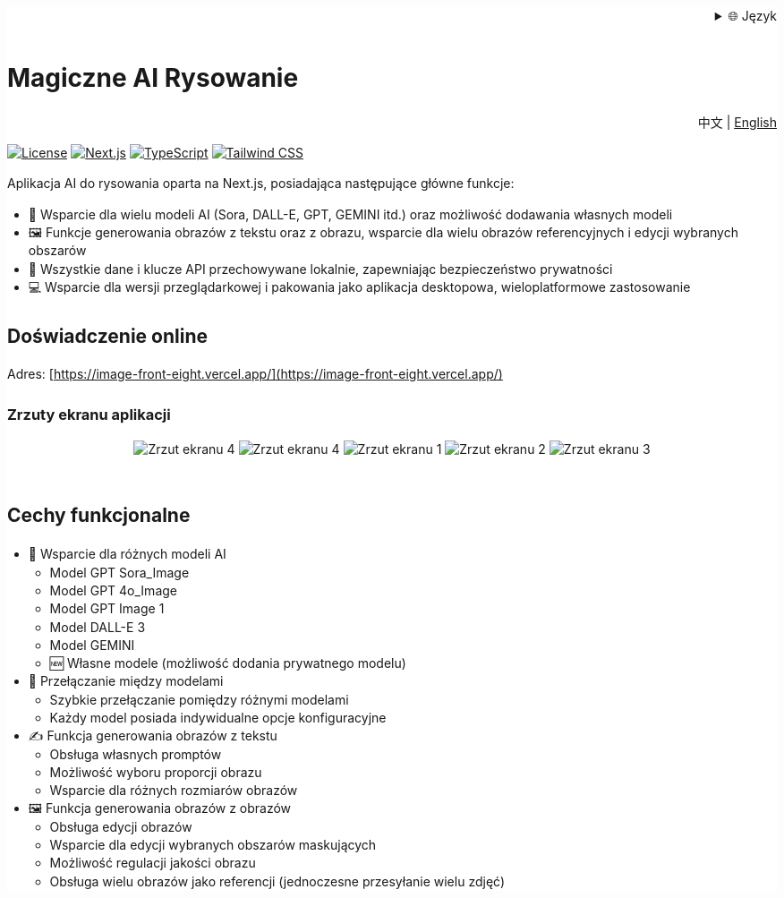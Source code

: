 
<div align="right">
  <details><summary >🌐 Język</summary></details>
</div>

# Magiczne AI Rysowanie

<div align="right">中文 | <a href="README-EN.md">English</a></div>

[![License](https://img.shields.io/badge/License-Apache%202.0-blue.svg)](https://opensource.org/licenses/Apache-2.0)
[![Next.js](https://img.shields.io/badge/Next.js-14-black.svg)](https://nextjs.org/)
[![TypeScript](https://img.shields.io/badge/TypeScript-5.0-blue.svg)](https://www.typescriptlang.org/)
[![Tailwind CSS](https://img.shields.io/badge/Tailwind%20CSS-3.0-38B2AC.svg)](https://tailwindcss.com/)

Aplikacja AI do rysowania oparta na Next.js, posiadająca następujące główne funkcje:
- 🎨 Wsparcie dla wielu modeli AI (Sora, DALL-E, GPT, GEMINI itd.) oraz możliwość dodawania własnych modeli
- 🖼️ Funkcje generowania obrazów z tekstu oraz z obrazu, wsparcie dla wielu obrazów referencyjnych i edycji wybranych obszarów
- 🔐 Wszystkie dane i klucze API przechowywane lokalnie, zapewniając bezpieczeństwo prywatności
- 💻 Wsparcie dla wersji przeglądarkowej i pakowania jako aplikacja desktopowa, wieloplatformowe zastosowanie

## Doświadczenie online

Adres: [https://image-front-eight.vercel.app/](https://image-front-eight.vercel.app/)

### Zrzuty ekranu aplikacji

<div align="center">
  <img src="https://raw.githubusercontent.com/HappyDongD/magic_image/master/./public/4.png" alt="Zrzut ekranu 4" width="800" style="margin-bottom: 20px"/>
      <img src="https://raw.githubusercontent.com/HappyDongD/magic_image/master/./public/5.png" alt="Zrzut ekranu 4" width="800" style="margin-bottom: 20px"/>
  <img src="https://raw.githubusercontent.com/HappyDongD/magic_image/master/./public/0.png" alt="Zrzut ekranu 1" width="800" style="margin-bottom: 20px"/>
  <img src="https://raw.githubusercontent.com/HappyDongD/magic_image/master/./public/1.png" alt="Zrzut ekranu 2" width="800" style="margin-bottom: 20px"/>
  <img src="https://raw.githubusercontent.com/HappyDongD/magic_image/master/./public/2.png" alt="Zrzut ekranu 3" width="800" style="margin-bottom: 20px"/>
</div>

## Cechy funkcjonalne

- 🎨 Wsparcie dla różnych modeli AI
  - Model GPT Sora_Image
  - Model GPT 4o_Image
  - Model GPT Image 1
  - Model DALL-E 3
  - Model GEMINI
  - 🆕 Własne modele (możliwość dodania prywatnego modelu)
- 🔄 Przełączanie między modelami
  - Szybkie przełączanie pomiędzy różnymi modelami
  - Każdy model posiada indywidualne opcje konfiguracyjne
- ✍️ Funkcja generowania obrazów z tekstu
  - Obsługa własnych promptów
  - Możliwość wyboru proporcji obrazu
  - Wsparcie dla różnych rozmiarów obrazów
- 🖼️ Funkcja generowania obrazów z obrazów
  - Obsługa edycji obrazów
  - Wsparcie dla edycji wybranych obszarów maskujących
  - Możliwość regulacji jakości obrazu
  - Obsługa wielu obrazów jako referencji (jednoczesne przesyłanie wielu zdjęć)